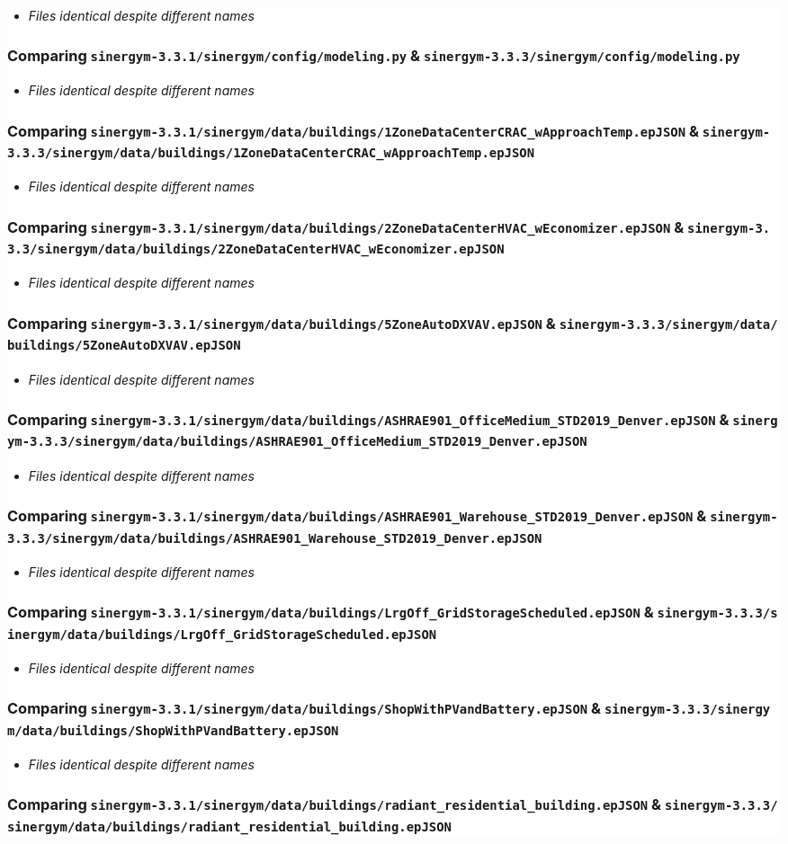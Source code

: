  * *Files identical despite different names*

### Comparing `sinergym-3.3.1/sinergym/config/modeling.py` & `sinergym-3.3.3/sinergym/config/modeling.py`

 * *Files identical despite different names*

### Comparing `sinergym-3.3.1/sinergym/data/buildings/1ZoneDataCenterCRAC_wApproachTemp.epJSON` & `sinergym-3.3.3/sinergym/data/buildings/1ZoneDataCenterCRAC_wApproachTemp.epJSON`

 * *Files identical despite different names*

### Comparing `sinergym-3.3.1/sinergym/data/buildings/2ZoneDataCenterHVAC_wEconomizer.epJSON` & `sinergym-3.3.3/sinergym/data/buildings/2ZoneDataCenterHVAC_wEconomizer.epJSON`

 * *Files identical despite different names*

### Comparing `sinergym-3.3.1/sinergym/data/buildings/5ZoneAutoDXVAV.epJSON` & `sinergym-3.3.3/sinergym/data/buildings/5ZoneAutoDXVAV.epJSON`

 * *Files identical despite different names*

### Comparing `sinergym-3.3.1/sinergym/data/buildings/ASHRAE901_OfficeMedium_STD2019_Denver.epJSON` & `sinergym-3.3.3/sinergym/data/buildings/ASHRAE901_OfficeMedium_STD2019_Denver.epJSON`

 * *Files identical despite different names*

### Comparing `sinergym-3.3.1/sinergym/data/buildings/ASHRAE901_Warehouse_STD2019_Denver.epJSON` & `sinergym-3.3.3/sinergym/data/buildings/ASHRAE901_Warehouse_STD2019_Denver.epJSON`

 * *Files identical despite different names*

### Comparing `sinergym-3.3.1/sinergym/data/buildings/LrgOff_GridStorageScheduled.epJSON` & `sinergym-3.3.3/sinergym/data/buildings/LrgOff_GridStorageScheduled.epJSON`

 * *Files identical despite different names*

### Comparing `sinergym-3.3.1/sinergym/data/buildings/ShopWithPVandBattery.epJSON` & `sinergym-3.3.3/sinergym/data/buildings/ShopWithPVandBattery.epJSON`

 * *Files identical despite different names*

### Comparing `sinergym-3.3.1/sinergym/data/buildings/radiant_residential_building.epJSON` & `sinergym-3.3.3/sinergym/data/buildings/radiant_residential_building.epJSON`

